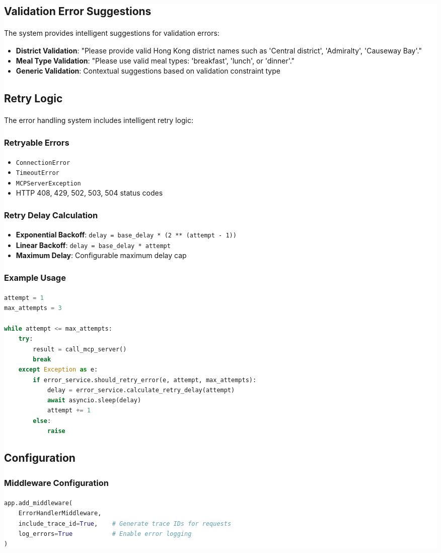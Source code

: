 ## Validation Error Suggestions

The system provides intelligent suggestions for validation errors:

- **District Validation**: "Please provide valid Hong Kong district names such as 'Central district', 'Admiralty', 'Causeway Bay'."
- **Meal Type Validation**: "Please use valid meal types: 'breakfast', 'lunch', or 'dinner'."
- **Generic Validation**: Contextual suggestions based on validation constraint type

## Retry Logic

The error handling system includes intelligent retry logic:

### Retryable Errors
- `ConnectionError`
- `TimeoutError`
- `MCPServerException`
- HTTP 408, 429, 502, 503, 504 status codes

### Retry Delay Calculation
- **Exponential Backoff**: `delay = base_delay * (2 ** (attempt - 1))`
- **Linear Backoff**: `delay = base_delay * attempt`
- **Maximum Delay**: Configurable maximum delay cap

### Example Usage

```python
attempt = 1
max_attempts = 3

while attempt <= max_attempts:
    try:
        result = call_mcp_server()
        break
    except Exception as e:
        if error_service.should_retry_error(e, attempt, max_attempts):
            delay = error_service.calculate_retry_delay(attempt)
            await asyncio.sleep(delay)
            attempt += 1
        else:
            raise
```

## Configuration

### Middleware Configuration

```python
app.add_middleware(
    ErrorHandlerMiddleware,
    include_trace_id=True,    # Generate trace IDs for requests
    log_errors=True           # Enable error logging
)
```
